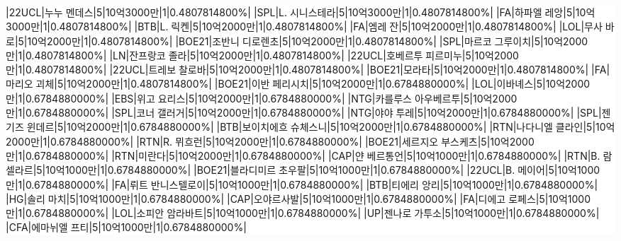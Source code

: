 |22UCL|누누 멘데스|5|10억3000만|1|0.4807814800%|
|SPL|L. 시니스테라|5|10억3000만|1|0.4807814800%|
|FA|하파엘 레앙|5|10억3000만|1|0.4807814800%|
|BTB|L. 릭켄|5|10억2000만|1|0.4807814800%|
|FA|엠레 잔|5|10억2000만|1|0.4807814800%|
|LOL|무사 바로|5|10억2000만|1|0.4807814800%|
|BOE21|조반니 디로렌초|5|10억2000만|1|0.4807814800%|
|SPL|마르코 그루이치|5|10억2000만|1|0.4807814800%|
|LN|잔프랑코 졸라|5|10억2000만|1|0.4807814800%|
|22UCL|호베르투 피르미누|5|10억2000만|1|0.4807814800%|
|22UCL|트레보 찰로바|5|10억2000만|1|0.4807814800%|
|BOE21|모라타|5|10억2000만|1|0.4807814800%|
|FA|마리오 괴체|5|10억2000만|1|0.4807814800%|
|BOE21|이반 페리시치|5|10억2000만|1|0.6784880000%|
|LOL|이바녜스|5|10억2000만|1|0.6784880000%|
|EBS|위고 요리스|5|10억2000만|1|0.6784880000%|
|NTG|카를루스 아우베르투|5|10억2000만|1|0.6784880000%|
|SPL|코너 갤러거|5|10억2000만|1|0.6784880000%|
|NTG|야야 투레|5|10억2000만|1|0.6784880000%|
|SPL|젠기즈 윈데르|5|10억2000만|1|0.6784880000%|
|BTB|보이치에흐 슈체스니|5|10억2000만|1|0.6784880000%|
|RTN|나다니엘 클라인|5|10억2000만|1|0.6784880000%|
|RTN|R. 뮈흐런|5|10억2000만|1|0.6784880000%|
|BOE21|세르지오 부스케츠|5|10억2000만|1|0.6784880000%|
|RTN|미란다|5|10억2000만|1|0.6784880000%|
|CAP|얀 베르통언|5|10억1000만|1|0.6784880000%|
|RTN|B. 람셀라르|5|10억1000만|1|0.6784880000%|
|BOE21|블라디미르 초우팔|5|10억1000만|1|0.6784880000%|
|22UCL|B. 메이어|5|10억1000만|1|0.6784880000%|
|FA|뤼트 반니스텔로이|5|10억1000만|1|0.6784880000%|
|BTB|티에리 앙리|5|10억1000만|1|0.6784880000%|
|HG|솔리 마치|5|10억1000만|1|0.6784880000%|
|CAP|오야르사발|5|10억1000만|1|0.6784880000%|
|FA|디에고 로페스|5|10억1000만|1|0.6784880000%|
|LOL|소피안 암라바트|5|10억1000만|1|0.6784880000%|
|UP|젠나로 가투소|5|10억1000만|1|0.6784880000%|
|CFA|에마뉘엘 프티|5|10억1000만|1|0.6784880000%|